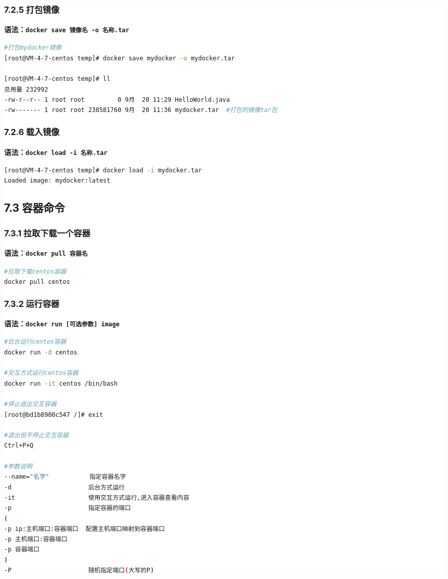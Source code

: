 ### 7.2.5 打包镜像

**语法：`docker save 镜像名 -o 名称.tar`**

```bash
#打包mydocker镜像
[root@VM-4-7-centos temp]# docker save mydocker -o mydocker.tar

[root@VM-4-7-centos temp]# ll
总用量 232992
-rw-r--r-- 1 root root         0 9月  20 11:29 HelloWorld.java
-rw------- 1 root root 238581760 9月  20 11:36 mydocker.tar	#打包的镜像tar包
```

### 7.2.6 载入镜像

**语法：`docker load -i 名称.tar`**

```bash
[root@VM-4-7-centos temp]# docker load -i mydocker.tar
Loaded image: mydocker:latest
```

## 7.3 容器命令

### 7.3.1 拉取下载一个容器

**语法：`docker pull 容器名`**

```bash
#拉取下载centos容器
docker pull centos
```

### 7.3.2 运行容器

**语法：`docker run [可选参数] image`**

```bash
#后台运行centos容器
docker run -d centos

#交互方式运行centos容器
docker run -it centos /bin/bash

#停止退出交互容器
[root@bd1b8900c547 /]# exit

#退出但不停止交互容器
Ctrl+P+Q

#参数说明
--name="名字"           指定容器名字
-d                     后台方式运行
-it                    使用交互方式运行,进入容器查看内容
-p                     指定容器的端口
(
-p ip:主机端口:容器端口  配置主机端口映射到容器端口
-p 主机端口:容器端口
-p 容器端口
)
-P                     随机指定端口(大写的P)
```
